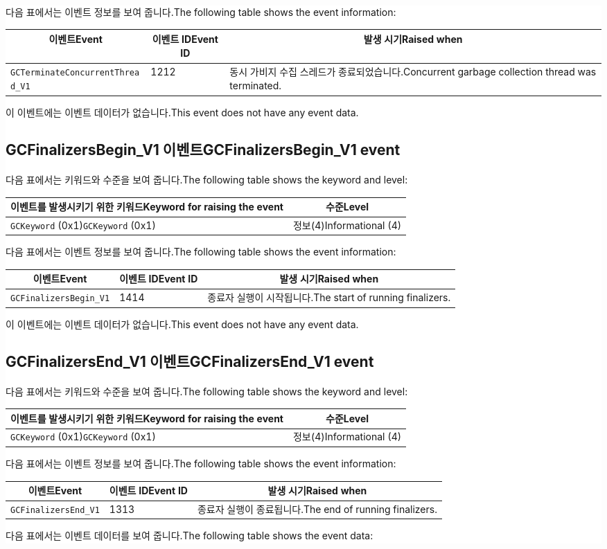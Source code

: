 <span data-ttu-id="58f88-352">다음 표에서는 이벤트 정보를 보여 줍니다.</span><span class="sxs-lookup"><span data-stu-id="58f88-352">The following table shows the event information:</span></span>

|<span data-ttu-id="58f88-353">이벤트</span><span class="sxs-lookup"><span data-stu-id="58f88-353">Event</span></span>|<span data-ttu-id="58f88-354">이벤트 ID</span><span class="sxs-lookup"><span data-stu-id="58f88-354">Event ID</span></span>|<span data-ttu-id="58f88-355">발생 시기</span><span class="sxs-lookup"><span data-stu-id="58f88-355">Raised when</span></span>|
|-----------|--------------|-----------------|
|`GCTerminateConcurrentThread_V1`|<span data-ttu-id="58f88-356">12</span><span class="sxs-lookup"><span data-stu-id="58f88-356">12</span></span>|<span data-ttu-id="58f88-357">동시 가비지 수집 스레드가 종료되었습니다.</span><span class="sxs-lookup"><span data-stu-id="58f88-357">Concurrent garbage collection thread was terminated.</span></span>|

<span data-ttu-id="58f88-358">이 이벤트에는 이벤트 데이터가 없습니다.</span><span class="sxs-lookup"><span data-stu-id="58f88-358">This event does not have any event data.</span></span>

## <a name="gcfinalizersbegin_v1-event"></a><span data-ttu-id="58f88-359">GCFinalizersBegin_V1 이벤트</span><span class="sxs-lookup"><span data-stu-id="58f88-359">GCFinalizersBegin_V1 event</span></span>

<span data-ttu-id="58f88-360">다음 표에서는 키워드와 수준을 보여 줍니다.</span><span class="sxs-lookup"><span data-stu-id="58f88-360">The following table shows the keyword and level:</span></span>

|<span data-ttu-id="58f88-361">이벤트를 발생시키기 위한 키워드</span><span class="sxs-lookup"><span data-stu-id="58f88-361">Keyword for raising the event</span></span>|<span data-ttu-id="58f88-362">수준</span><span class="sxs-lookup"><span data-stu-id="58f88-362">Level</span></span>|
|-----------------------------------|-----------|
|<span data-ttu-id="58f88-363">`GCKeyword` (0x1)</span><span class="sxs-lookup"><span data-stu-id="58f88-363">`GCKeyword` (0x1)</span></span>|<span data-ttu-id="58f88-364">정보(4)</span><span class="sxs-lookup"><span data-stu-id="58f88-364">Informational (4)</span></span>|

<span data-ttu-id="58f88-365">다음 표에서는 이벤트 정보를 보여 줍니다.</span><span class="sxs-lookup"><span data-stu-id="58f88-365">The following table shows the event information:</span></span>

|<span data-ttu-id="58f88-366">이벤트</span><span class="sxs-lookup"><span data-stu-id="58f88-366">Event</span></span>|<span data-ttu-id="58f88-367">이벤트 ID</span><span class="sxs-lookup"><span data-stu-id="58f88-367">Event ID</span></span>|<span data-ttu-id="58f88-368">발생 시기</span><span class="sxs-lookup"><span data-stu-id="58f88-368">Raised when</span></span>|
|-----------|--------------|-----------------|
|`GCFinalizersBegin_V1`|<span data-ttu-id="58f88-369">14</span><span class="sxs-lookup"><span data-stu-id="58f88-369">14</span></span>|<span data-ttu-id="58f88-370">종료자 실행이 시작됩니다.</span><span class="sxs-lookup"><span data-stu-id="58f88-370">The start of running finalizers.</span></span>|

<span data-ttu-id="58f88-371">이 이벤트에는 이벤트 데이터가 없습니다.</span><span class="sxs-lookup"><span data-stu-id="58f88-371">This event does not have any event data.</span></span>

## <a name="gcfinalizersend_v1-event"></a><span data-ttu-id="58f88-372">GCFinalizersEnd_V1 이벤트</span><span class="sxs-lookup"><span data-stu-id="58f88-372">GCFinalizersEnd_V1 event</span></span>

<span data-ttu-id="58f88-373">다음 표에서는 키워드와 수준을 보여 줍니다.</span><span class="sxs-lookup"><span data-stu-id="58f88-373">The following table shows the keyword and level:</span></span>

|<span data-ttu-id="58f88-374">이벤트를 발생시키기 위한 키워드</span><span class="sxs-lookup"><span data-stu-id="58f88-374">Keyword for raising the event</span></span>|<span data-ttu-id="58f88-375">수준</span><span class="sxs-lookup"><span data-stu-id="58f88-375">Level</span></span>|
|-----------------------------------|-----------|
|<span data-ttu-id="58f88-376">`GCKeyword` (0x1)</span><span class="sxs-lookup"><span data-stu-id="58f88-376">`GCKeyword` (0x1)</span></span>|<span data-ttu-id="58f88-377">정보(4)</span><span class="sxs-lookup"><span data-stu-id="58f88-377">Informational (4)</span></span>|

<span data-ttu-id="58f88-378">다음 표에서는 이벤트 정보를 보여 줍니다.</span><span class="sxs-lookup"><span data-stu-id="58f88-378">The following table shows the event information:</span></span>

|<span data-ttu-id="58f88-379">이벤트</span><span class="sxs-lookup"><span data-stu-id="58f88-379">Event</span></span>|<span data-ttu-id="58f88-380">이벤트 ID</span><span class="sxs-lookup"><span data-stu-id="58f88-380">Event ID</span></span>|<span data-ttu-id="58f88-381">발생 시기</span><span class="sxs-lookup"><span data-stu-id="58f88-381">Raised when</span></span>|
|-----------|--------------|-----------------|
|`GCFinalizersEnd_V1`|<span data-ttu-id="58f88-382">13</span><span class="sxs-lookup"><span data-stu-id="58f88-382">13</span></span>|<span data-ttu-id="58f88-383">종료자 실행이 종료됩니다.</span><span class="sxs-lookup"><span data-stu-id="58f88-383">The end of running finalizers.</span></span>|

<span data-ttu-id="58f88-384">다음 표에서는 이벤트 데이터를 보여 줍니다.</span><span class="sxs-lookup"><span data-stu-id="58f88-384">The following table shows the event data:</span></span>
